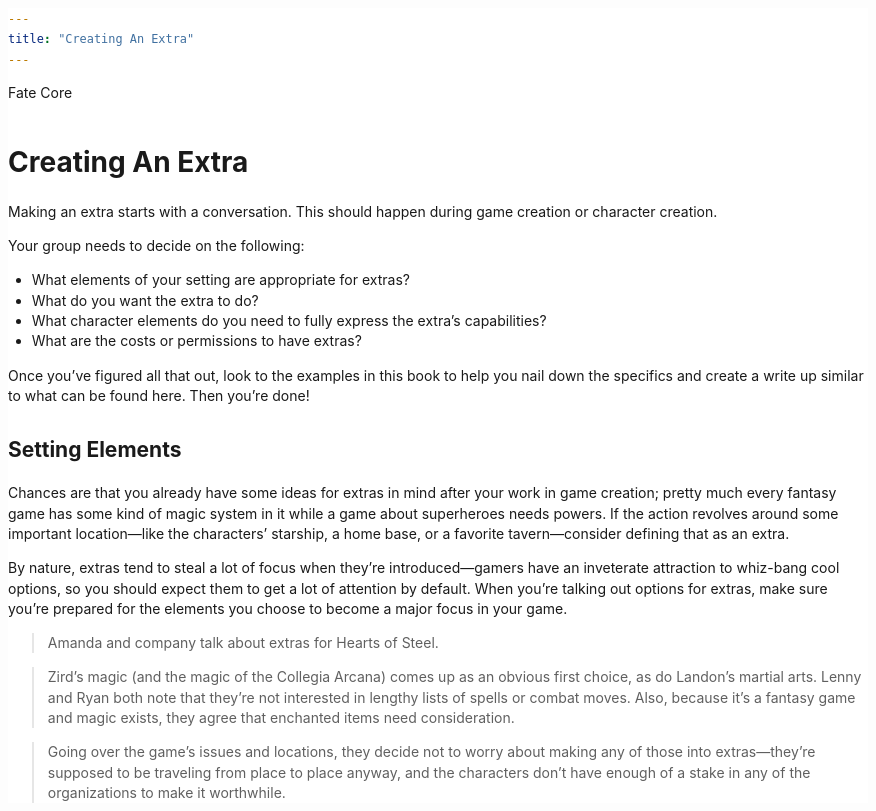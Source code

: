 ```yaml
---
title: "Creating An Extra"
---
```

    
Fate Core

#  Creating An Extra

Making an extra starts with a conversation. This should happen during game
creation or character creation.

Your group needs to decide on the following:

  * What elements of your setting are appropriate for extras?
  * What do you want the extra to do?
  * What character elements do you need to fully express the extra’s capabilities?
  * What are the costs or permissions to have extras?

Once you’ve figured all that out, look to the examples in this book to help
you nail down the specifics and create a write up similar to what can be found
here. Then you’re done!

## Setting Elements

Chances are that you already have some ideas for extras in mind after your
work in game creation; pretty much every fantasy game has some kind of magic
system in it while a game about superheroes needs powers. If the action
revolves around some important location—like the characters’ starship, a home
base, or a favorite tavern—consider defining that as an extra.

By nature, extras tend to steal a lot of focus when they’re introduced—gamers
have an inveterate attraction to whiz-bang cool options, so you should expect
them to get a lot of attention by default. When you’re talking out options for
extras, make sure you’re prepared for the elements you choose to become a
major focus in your game.

> Amanda and company talk about extras for Hearts of Steel.

>

> Zird’s magic (and the magic of the Collegia Arcana) comes up as an obvious
first choice, as do Landon’s martial arts. Lenny and Ryan both note that
they’re not interested in lengthy lists of spells or combat moves. Also,
because it’s a fantasy game and magic exists, they agree that enchanted items
need consideration.

>

> Going over the game’s issues and locations, they decide not to worry about
making any of those into extras—they’re supposed to be traveling from place to
place anyway, and the characters don’t have enough of a stake in any of the
organizations to make it worthwhile.
